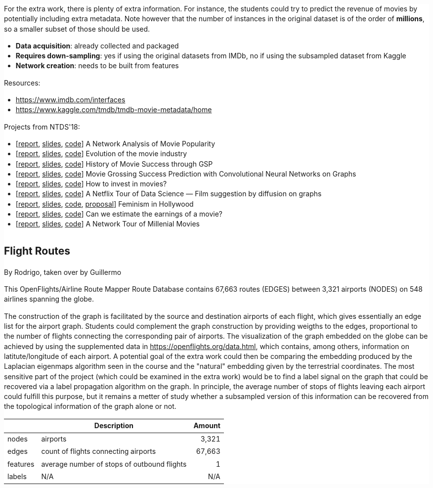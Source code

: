 For the extra work, there is plenty of extra information. For instance, the students could try to predict the revenue of movies by potentially including extra metadata. Note however that the number of instances in the original dataset is of the order of **millions**, so a smaller subset of those should be used.

* **Data acquisition**: already collected and packaged
* **Requires down-sampling**: yes if using the original datasets from IMDb, no if using the subsampled dataset from Kaggle
* **Network creation**: needs to be built from features

Resources:
* <https://www.imdb.com/interfaces>
* <https://www.kaggle.com/tmdb/tmdb-movie-metadata/home>

Projects from NTDS'18:
* [[report][r01], [slides][s01], [code][c01]] A Network Analysis of Movie Popularity
* [[report][r04], [slides][s04], [code][c04]] Evolution of the movie industry
* [[report][r10], [slides][s10], [code][c10]] History of Movie Success through GSP
* [[report][r15], [slides][s15], [code][c15]] Movie Grossing Success Prediction with Convolutional Neural Networks on Graphs
* [[report][r16], [slides][s16], [code][c16]] How to invest in movies?
* [[report][r17], [slides][s17], [code][c17]] A Netflix Tour of Data Science — Film suggestion by diffusion on graphs
* [[report][r31], [slides][s31], [code][c31], [proposal][p31]] Feminism in Hollywood
* [[report][r40], [slides][s40], [code][c40]] Can we estimate the earnings of a movie?
* [[report][r49], [slides][s49], [code][c49]] A Network Tour of Millenial Movies

## Flight Routes
By Rodrigo, taken over by Guillermo

This OpenFlights/Airline Route Mapper Route Database contains 67,663 routes (EDGES) between 3,321 airports (NODES) on 548 airlines spanning the globe.

The construction of the graph is facilitated by the source and destination airports of each flight, which gives essentially an edge list for the airport graph. Students could complement the graph construction by providing weigths to the edges, proportional to the number of flights connecting the corresponding pair of airports. The visualization of the graph embedded on the globe can be achieved by using the supplemented data in https://openflights.org/data.html, which contains, among others, information on latitute/longitude of each airport. A potential goal of the extra work could then be comparing the embedding produced by the Laplacian eigenmaps algorithm seen in the course and the "natural" embedding given by the terrestrial coordinates. The most sensitive part of the project (which could be examined in the extra work) would be to find a label signal on the graph that could be recovered via a label propagation algorithm on the graph. In principle, the average number of stops of flights leaving each airport could fulfill this purpose, but it remains a metter of study whether a subsampled version of this information can be recovered from the topological information of the graph alone or not.

|          | Description                                 | Amount |
| -------- | ------------------------------------------- | -----: |
| nodes    | airports                                    |  3,321 |
| edges    | count of flights connecting airports        | 67,663 |
| features | average number of stops of outbound flights |      1 |
| labels   | N/A                                         |    N/A |


[Wikipedia API]: https://www.mediawiki.org/wiki/API:Main_page
[Pageview API]: https://wikitech.wikimedia.org/wiki/Analytics/AQS/Pageviews
[p31]: https://github.com/mdeff/ntds_2018/blob/master/projects/proposals/team_31.pdf
[p44]: https://github.com/mdeff/ntds_2018/blob/master/projects/proposals/team_44.pdf
[p51]: https://github.com/mdeff/ntds_2018/blob/master/projects/proposals/team_51.pdf
[r01]: https://github.com/mdeff/ntds_2018/blob/master/projects/reports/team_01.pdf
[r02]: https://github.com/mdeff/ntds_2018/blob/master/projects/reports/team_02.pdf
[r03]: https://github.com/mdeff/ntds_2018/blob/master/projects/reports/team_03.pdf
[r04]: https://github.com/mdeff/ntds_2018/blob/master/projects/reports/team_04.pdf
[r05]: https://github.com/mdeff/ntds_2018/blob/master/projects/reports/team_05.pdf
[r06]: https://github.com/mdeff/ntds_2018/blob/master/projects/reports/team_06.pdf
[r07]: https://github.com/mdeff/ntds_2018/blob/master/projects/reports/team_07.pdf
[r08]: https://github.com/mdeff/ntds_2018/blob/master/projects/reports/team_08.pdf
[r09]: https://github.com/mdeff/ntds_2018/blob/master/projects/reports/team_09.pdf
[r10]: https://github.com/mdeff/ntds_2018/blob/master/projects/reports/team_10.pdf
[r11]: https://github.com/mdeff/ntds_2018/blob/master/projects/reports/team_11.pdf
[r12]: https://github.com/mdeff/ntds_2018/blob/master/projects/reports/team_12.pdf
[r13]: https://github.com/mdeff/ntds_2018/blob/master/projects/reports/team_13.pdf
[r14]: https://github.com/mdeff/ntds_2018/blob/master/projects/reports/team_14.pdf
[r15]: https://github.com/mdeff/ntds_2018/blob/master/projects/reports/team_15.pdf
[r16]: https://github.com/mdeff/ntds_2018/blob/master/projects/reports/team_16.pdf
[r17]: https://github.com/mdeff/ntds_2018/blob/master/projects/reports/team_17.pdf
[r18]: https://github.com/mdeff/ntds_2018/blob/master/projects/reports/team_18.pdf
[r19]: https://github.com/mdeff/ntds_2018/blob/master/projects/reports/team_19.pdf
[r20]: https://github.com/mdeff/ntds_2018/blob/master/projects/reports/team_20.pdf
[r21]: https://github.com/mdeff/ntds_2018/blob/master/projects/reports/team_21.pdf
[r22]: https://github.com/mdeff/ntds_2018/blob/master/projects/reports/team_22.pdf
[r23]: https://github.com/mdeff/ntds_2018/blob/master/projects/reports/team_23.pdf
[r24]: https://github.com/mdeff/ntds_2018/blob/master/projects/reports/team_24.pdf
[r25]: https://github.com/mdeff/ntds_2018/blob/master/projects/reports/team_25.pdf
[r27]: https://github.com/mdeff/ntds_2018/blob/master/projects/reports/team_27.pdf
[r28]: https://github.com/mdeff/ntds_2018/blob/master/projects/reports/team_28.pdf
[r29]: https://github.com/mdeff/ntds_2018/blob/master/projects/reports/team_29.pdf
[r30]: https://github.com/mdeff/ntds_2018/blob/master/projects/reports/team_30.pdf
[r31]: https://github.com/mdeff/ntds_2018/blob/master/projects/reports/team_31.pdf
[r32]: https://github.com/mdeff/ntds_2018/blob/master/projects/reports/team_32.pdf
[r33]: https://github.com/mdeff/ntds_2018/blob/master/projects/reports/team_33.pdf
[r34]: https://github.com/mdeff/ntds_2018/blob/master/projects/reports/team_34.pdf
[r36]: https://github.com/mdeff/ntds_2018/blob/master/projects/reports/team_36.pdf
[r37]: https://github.com/mdeff/ntds_2018/blob/master/projects/reports/team_37.pdf
[r38]: https://github.com/mdeff/ntds_2018/blob/master/projects/reports/team_38.pdf
[r40]: https://github.com/mdeff/ntds_2018/blob/master/projects/reports/team_40.pdf
[r42]: https://github.com/mdeff/ntds_2018/blob/master/projects/reports/team_42.pdf
[r44]: https://github.com/mdeff/ntds_2018/blob/master/projects/reports/team_44.pdf
[r47]: https://github.com/mdeff/ntds_2018/blob/master/projects/reports/team_47.pdf
[r49]: https://github.com/mdeff/ntds_2018/blob/master/projects/reports/team_49.pdf
[r50]: https://github.com/mdeff/ntds_2018/blob/master/projects/reports/team_50.pdf
[r51]: https://github.com/mdeff/ntds_2018/blob/master/projects/reports/team_51.pdf
[r52]: https://github.com/mdeff/ntds_2018/blob/master/projects/reports/team_52.pdf
[r54]: https://github.com/mdeff/ntds_2018/blob/master/projects/reports/team_54.pdf
[s01]: https://github.com/mdeff/ntds_2018/blob/master/projects/slides/team_01.pdf
[s02]: https://github.com/mdeff/ntds_2018/blob/master/projects/slides/team_02.pdf
[s03]: https://github.com/mdeff/ntds_2018/blob/master/projects/slides/team_03.pdf
[s04]: https://github.com/mdeff/ntds_2018/blob/master/projects/slides/team_04.pdf
[s05]: https://github.com/mdeff/ntds_2018/blob/master/projects/slides/team_05.pdf
[s06]: https://github.com/mdeff/ntds_2018/blob/master/projects/slides/team_06.pdf
[s07]: https://github.com/mdeff/ntds_2018/blob/master/projects/slides/team_07.pdf
[s08]: https://github.com/mdeff/ntds_2018/blob/master/projects/slides/team_08.pdf
[s09]: https://github.com/mdeff/ntds_2018/blob/master/projects/slides/team_09.pdf
[s10]: https://github.com/mdeff/ntds_2018/blob/master/projects/slides/team_10.pdf
[s11]: https://github.com/mdeff/ntds_2018/blob/master/projects/slides/team_11.pdf
[s12]: https://github.com/mdeff/ntds_2018/blob/master/projects/slides/team_12.pdf
[s13]: https://github.com/mdeff/ntds_2018/blob/master/projects/slides/team_13.pdf
[s14]: https://github.com/mdeff/ntds_2018/blob/master/projects/slides/team_14.pdf
[s15]: https://github.com/mdeff/ntds_2018/blob/master/projects/slides/team_15.pdf
[s16]: https://github.com/mdeff/ntds_2018/blob/master/projects/slides/team_16.pdf
[s17]: https://github.com/mdeff/ntds_2018/blob/master/projects/slides/team_17.pdf
[s18]: https://github.com/mdeff/ntds_2018/blob/master/projects/slides/team_18.pdf
[s19]: https://github.com/mdeff/ntds_2018/blob/master/projects/slides/team_19.pdf
[s20]: https://github.com/mdeff/ntds_2018/blob/master/projects/slides/team_20.pdf
[s21]: https://github.com/mdeff/ntds_2018/blob/master/projects/slides/team_21.pdf
[s22]: https://github.com/mdeff/ntds_2018/blob/master/projects/slides/team_22.pdf
[s23]: https://github.com/mdeff/ntds_2018/blob/master/projects/slides/team_23.pdf
[s24]: https://github.com/mdeff/ntds_2018/blob/master/projects/slides/team_24.pdf
[s25]: https://github.com/mdeff/ntds_2018/blob/master/projects/slides/team_25.pdf
[s27]: https://github.com/mdeff/ntds_2018/blob/master/projects/slides/team_27.pdf
[s28]: https://github.com/mdeff/ntds_2018/blob/master/projects/slides/team_28.pdf
[s29]: https://github.com/mdeff/ntds_2018/blob/master/projects/slides/team_29.pdf
[s30]: https://github.com/mdeff/ntds_2018/blob/master/projects/slides/team_30.pdf
[s31]: https://github.com/mdeff/ntds_2018/blob/master/projects/slides/team_31.pdf
[s32]: https://github.com/mdeff/ntds_2018/blob/master/projects/slides/team_32.pdf
[s33]: https://github.com/mdeff/ntds_2018/blob/master/projects/slides/team_33.pdf
[s34]: https://github.com/mdeff/ntds_2018/blob/master/projects/slides/team_34.pdf
[s36]: https://github.com/mdeff/ntds_2018/blob/master/projects/slides/team_36.pdf
[s37]: https://github.com/mdeff/ntds_2018/blob/master/projects/slides/team_37.pdf
[s38]: https://github.com/mdeff/ntds_2018/blob/master/projects/slides/team_38.pdf
[s40]: https://github.com/mdeff/ntds_2018/blob/master/projects/slides/team_40.pdf
[s42]: https://github.com/mdeff/ntds_2018/blob/master/projects/slides/team_42.pdf
[s44]: https://github.com/mdeff/ntds_2018/blob/master/projects/slides/team_44.pdf
[s47]: https://github.com/mdeff/ntds_2018/blob/master/projects/slides/team_47.pdf
[s49]: https://github.com/mdeff/ntds_2018/blob/master/projects/slides/team_49.pdf
[s50]: https://github.com/mdeff/ntds_2018/blob/master/projects/slides/team_50.pdf
[s51]: https://github.com/mdeff/ntds_2018/blob/master/projects/slides/team_51.pdf
[s52]: https://github.com/mdeff/ntds_2018/blob/master/projects/slides/team_52.pdf
[s54]: https://github.com/mdeff/ntds_2018/blob/master/projects/slides/team_54.pdf
[c01]: https://github.com/illorens/Project_NTDS
[c02]: https://github.com/roman-bachmann/US-Senators
[c03]: https://github.com/AmauV/NTDS
[c04]: https://github.com/swouf/ntds_IMDb_team4
[c05]: https://github.com/yf0726/ntds_project
[c06]: https://github.com/nicolasFontbonne/Project_ntds
[c07]: https://github.com/magoncal/NTDS_Project
[c08]: https://github.com/dsalathe/group_ntds
[c09]: https://github.com/ProjectNTDS/Network_World_Cup_Analysis
[c10]: https://github.com/hugofluhr/Team10_ntds_2018
[c11]: https://github.com/angomez/ntds
[c12]: https://github.com/franckdess/NTDS_Project
[c13]: https://github.com/okhofsk/NTDS_Wikipedia
[c14]: https://github.com/padesplaces/ntds_project
[c15]: https://github.com/mcherep/ntds-epfl
[c16]: https://github.com/GentleDell/IMDb_movie_analysis
[c17]: https://github.com/PierreFourcade/A-Netflix-Tour-of-Data-Science---Film-suggestion-by-diffusion-on-graphs
[c18]: https://github.com/lkieliger/US-Senators
[c19]: https://github.com/AminMekacher/NTDS_Team19
[c20]: https://github.com/mfendri2/NTDS_Project_Team20
[c21]: https://github.com/sinyil/ntds_2018_Final_Project
[c22]: https://github.com/sami2310/NTDS_Project_team22
[c23]: https://github.com/Ivo-A/Team23_Wikipedia
[c24]: https://github.com/mattminder/wikilinks
[c25]: https://github.com/yusiZou/NTDS_project
[c27]: https://github.com/natbolon/terrorist_network_weaknesses
[c28]: https://github.com/rusucosmin/ntp
[c29]: https://github.com/Axeln78/TerrorAttacksNtds
[c30]: https://github.com/TTimTT/FMAP
[c31]: https://github.com/othmanbck/ntds_project_2018
[c32]: https://github.com/senakicir/ntds_project
[c33]: https://github.com/JCrobe/NTDS19_FWBF
[c34]: https://github.com/coencharles/NTDS_team34
[c36]: https://github.com/Team36-ntds2018/Project_free_music_archives_2018
[c37]: https://github.com/isabelaconstantin/wikinet
[c38]: https://github.com/montalex/NTDS_2018_Final_Project
[c40]: https://github.com/rocari96/NTDS-project
[c42]: https://github.com/VincentCoriou/Re-balancing-flight-routes-inequalities
[c44]: https://github.com/nikolaiorgland/conseil_national
[c47]: https://github.com/FrankSchmutz/NTDS2019FinalProject
[c49]: https://github.com/MilenaFilipovic/NTDS_Project_Team_49
[c50]: https://github.com/ilijagjorgjiev/project_ntds
[c51]: https://github.com/emullier/NTDS_team51_BrainNetworks
[c52]: https://github.com/rezaho/NetworkTour-of-DataScience
[c54]: https://github.com/mouadhhamdi/NTDS_Project
[01p]: https://github.com/mdeff/ntds_2017/blob/master/projects/proposals/basketball_players.pdf
[02p]: https://github.com/mdeff/ntds_2017/blob/master/projects/proposals/nutrition_guide.pdf
[03p]: https://github.com/mdeff/ntds_2017/blob/master/projects/proposals/movie_success.pdf
[04p]: https://github.com/mdeff/ntds_2017/blob/master/projects/proposals/crunchbase_startups.pdf
[05p]: https://github.com/mdeff/ntds_2017/blob/master/projects/proposals/beer_suggester.pdf
[06p]: https://github.com/mdeff/ntds_2017/blob/master/projects/proposals/swiss_politics.pdf
[07p]: https://github.com/mdeff/ntds_2017/blob/master/projects/proposals/stackoverflow_recommendation.pdf
[08p]: https://github.com/mdeff/ntds_2017/blob/master/projects/proposals/countries_development.pdf
[09p]: https://github.com/mdeff/ntds_2017/blob/master/projects/proposals/satellites.pdf
[10p]: https://github.com/mdeff/ntds_2017/blob/master/projects/proposals/amazon_products.pdf
[11p]: https://github.com/mdeff/ntds_2017/blob/master/projects/proposals/brain_network.pdf
[12p]: https://github.com/mdeff/ntds_2017/blob/master/projects/proposals/movie_recommendation.pdf
[13p]: https://github.com/mdeff/ntds_2017/blob/master/projects/proposals/graphlang.pdf
[14p]: https://github.com/mdeff/ntds_2017/blob/master/projects/proposals/road_network.pdf
[15p]: https://github.com/mdeff/ntds_2017/blob/master/projects/proposals/face_manifold.pdf
[16p]: https://github.com/mdeff/ntds_2017/blob/master/projects/proposals/arab_springs.pdf
[17p]: https://github.com/mdeff/ntds_2017/blob/master/projects/proposals/stackoverflow_survey.pdf
[18p]: https://github.com/mdeff/ntds_2017/blob/master/projects/proposals/speech_recognition.pdf
[19p]: https://github.com/mdeff/ntds_2017/blob/master/projects/proposals/football_transfers.pdf
[20p]: https://github.com/mdeff/ntds_2017/blob/master/projects/proposals/titanic.pdf
[21p]: https://github.com/mdeff/ntds_2017/blob/master/projects/proposals/jam.pdf
[22p]: https://github.com/mdeff/ntds_2017/blob/master/projects/proposals/stackoverflow_network.pdf
[23p]: https://github.com/mdeff/ntds_2017/blob/master/projects/proposals/course_suggester.pdf
[24p]: https://github.com/mdeff/ntds_2017/blob/master/projects/proposals/movie_network.pdf
[25p]: https://github.com/mdeff/ntds_2017/blob/master/projects/proposals/wikipedia_hyperlink.pdf
[26p]: https://github.com/mdeff/ntds_2017/blob/master/projects/proposals/facial_expression.pdf
[27p]: https://github.com/mdeff/ntds_2017/blob/master/projects/proposals/terrorist_attacks.pdf
[28p]: https://github.com/mdeff/ntds_2017/blob/master/projects/proposals/instagram_community.pdf
[29p]: https://github.com/mdeff/ntds_2017/blob/master/projects/proposals/lastfm_recommendation.pdf
[01s]: https://github.com/mdeff/ntds_2017/blob/master/projects/slides/basketball_players.pdf
[02s]: https://github.com/mdeff/ntds_2017/blob/master/projects/slides/nutrition_guide.pdf
[03s]: https://github.com/mdeff/ntds_2017/blob/master/projects/slides/movie_success.pdf
[04s]: https://github.com/mdeff/ntds_2017/blob/master/projects/slides/crunchbase_startups.pdf
[05s]: https://github.com/mdeff/ntds_2017/blob/master/projects/slides/beer_suggester.pdf
[06s]: https://github.com/mdeff/ntds_2017/blob/master/projects/slides/swiss_politics.pdf
[07s]: https://github.com/mdeff/ntds_2017/blob/master/projects/slides/stackoverflow_recommendation.pdf
[08s]: https://github.com/mdeff/ntds_2017/blob/master/projects/slides/countries_development.pdf
[09s]: https://github.com/mdeff/ntds_2017/blob/master/projects/slides/satellites.pdf
[10s]: https://github.com/mdeff/ntds_2017/blob/master/projects/slides/amazon_products.pdf
[11s]: https://github.com/mdeff/ntds_2017/blob/master/projects/slides/brain_network.pdf
[12s]: https://github.com/mdeff/ntds_2017/blob/master/projects/slides/movie_recommendation.pdf
[13s]: https://github.com/mdeff/ntds_2017/blob/master/projects/slides/graphlang.pdf
[14s]: https://github.com/mdeff/ntds_2017/blob/master/projects/slides/road_network.pdf
[15s]: https://github.com/mdeff/ntds_2017/blob/master/projects/slides/face_manifold.pdf
[16s]: https://github.com/mdeff/ntds_2017/blob/master/projects/slides/arab_springs.pdf
[17s]: https://github.com/mdeff/ntds_2017/blob/master/projects/slides/stackoverflow_survey.pdf
[18s]: https://github.com/mdeff/ntds_2017/blob/master/projects/slides/speech_recognition.pdf
[19s]: https://github.com/mdeff/ntds_2017/blob/master/projects/slides/football_transfers.pdf
[20s]: https://github.com/mdeff/ntds_2017/blob/master/projects/slides/titanic.pdf
[21s]: https://github.com/mdeff/ntds_2017/blob/master/projects/slides/jam.pdf
[22s]: https://github.com/mdeff/ntds_2017/blob/master/projects/slides/stackoverflow_network.pdf
[23s]: https://github.com/mdeff/ntds_2017/blob/master/projects/slides/course_suggester.pdf
[24s]: https://github.com/mdeff/ntds_2017/blob/master/projects/slides/movie_network.pdf
[25s]: https://github.com/mdeff/ntds_2017/blob/master/projects/slides/wikipedia_hyperlink.pdf
[26s]: https://github.com/mdeff/ntds_2017/blob/master/projects/slides/facial_expression.pdf
[27s]: https://github.com/mdeff/ntds_2017/blob/master/projects/slides/terrorist_attacks.pdf
[28s]: https://github.com/mdeff/ntds_2017/blob/master/projects/slides/instagram_community.pdf
[29s]: https://github.com/mdeff/ntds_2017/blob/master/projects/slides/lastfm_recommendation.pdf
[01r]: https://github.com/mdeff/ntds_2017/blob/master/projects/reports/basketball_players
[02r]: https://github.com/mdeff/ntds_2017/blob/master/projects/reports/nutrition_guide
[03r]: https://github.com/mdeff/ntds_2017/blob/master/projects/reports/movie_success
[04r]: https://github.com/mdeff/ntds_2017/blob/master/projects/reports/crunchbase_startups
[05r]: https://github.com/mdeff/ntds_2017/blob/master/projects/reports/beer_suggester
[06r]: https://github.com/mdeff/ntds_2017/blob/master/projects/reports/swiss_politics
[07r]: https://github.com/mdeff/ntds_2017/blob/master/projects/reports/stackoverflow_recommendation
[08r]: https://github.com/mdeff/ntds_2017/blob/master/projects/reports/countries_development
[09r]: https://github.com/mdeff/ntds_2017/blob/master/projects/reports/satellites
[10r]: https://github.com/mdeff/ntds_2017/blob/master/projects/reports/amazon_products
[11r]: https://github.com/mdeff/ntds_2017/blob/master/projects/reports/brain_network
[12r]: https://github.com/mdeff/ntds_2017/blob/master/projects/reports/movie_recommendation
[13r]: https://github.com/mdeff/ntds_2017/blob/master/projects/reports/graphlang
[14r]: https://github.com/mdeff/ntds_2017/blob/master/projects/reports/road_network
[15r]: https://github.com/mdeff/ntds_2017/blob/master/projects/reports/face_manifold
[16r]: https://github.com/mdeff/ntds_2017/blob/master/projects/reports/arab_springs
[17r]: https://github.com/mdeff/ntds_2017/blob/master/projects/reports/stackoverflow_survey
[18r]: https://github.com/mdeff/ntds_2017/blob/master/projects/reports/speech_recognition
[19r]: https://github.com/mdeff/ntds_2017/blob/master/projects/reports/football_transfers
[20r]: https://github.com/zifeo/Titanic
[21r]: https://github.com/mdeff/ntds_2017/blob/master/projects/reports/jam
[22r]: https://github.com/mdeff/ntds_2017/blob/master/projects/reports/stackoverflow_network
[23r]: https://github.com/mdeff/ntds_2017/blob/master/projects/reports/course_suggester
[24r]: https://github.com/mdeff/ntds_2017/blob/master/projects/reports/movie_network
[25r]: https://github.com/mdeff/ntds_2017/blob/master/projects/reports/wikipedia_hyperlink
[26r]: https://github.com/mdeff/ntds_2017/blob/master/projects/reports/facial_expression
[27r]: https://github.com/mdeff/ntds_2017/blob/master/projects/reports/terrorist_attacks
[28r]: https://github.com/mdeff/ntds_2017/blob/master/projects/reports/instagram_community
[29r]: https://github.com/mdeff/ntds_2017/blob/master/projects/reports/lastfm_recommendation